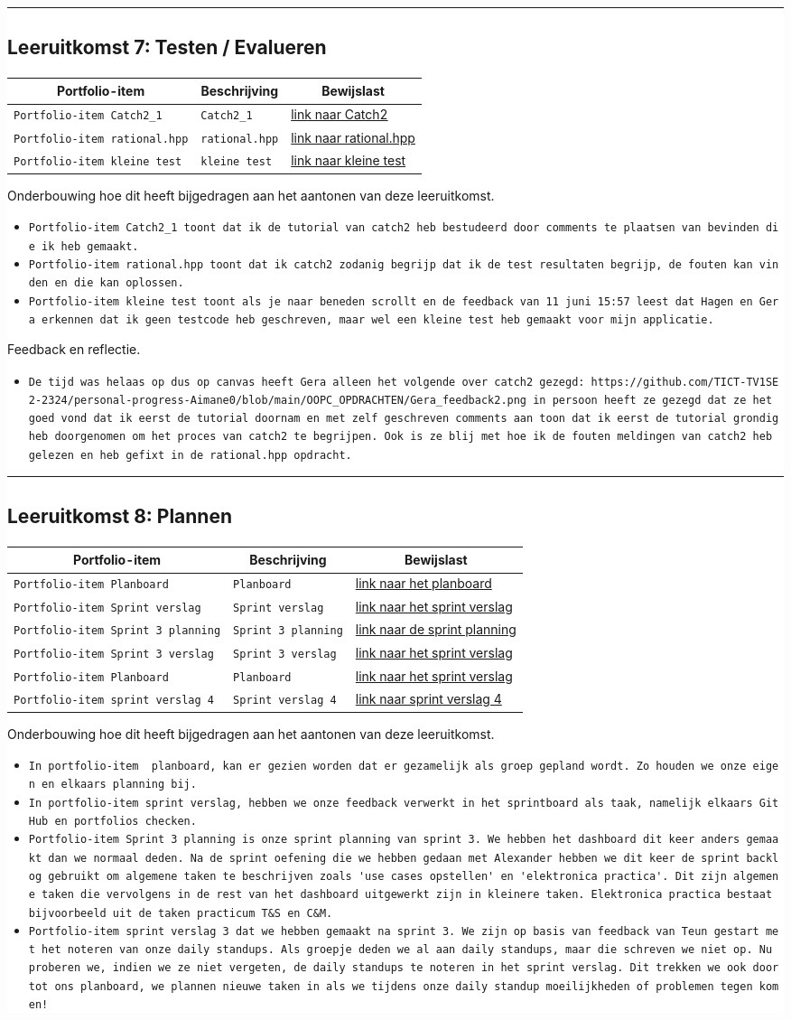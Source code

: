 
---

## Leeruitkomst 7: Testen / Evalueren
| Portfolio-item | Beschrijving | Bewijslast|
|---|---|---|
| `Portfolio-item Catch2_1` | `Catch2_1` | [link naar Catch2](https://github.com/TICT-TV1SE2-2324/personal-progress-Aimane0/tree/main/OOPC_OPDRACHTEN/Catch2/Catch2_1) |
| `Portfolio-item rational.hpp` | `rational.hpp` | [link naar rational.hpp](https://github.com/TICT-TV1SE2-2324/personal-progress-Aimane0/tree/main/OOPC_OPDRACHTEN/RATIONAL_UNIT_TEST) |
| `Portfolio-item kleine test` | `kleine test` | [link naar kleine test](https://github.com/TICT-TV1SE2-2324/personal-progress-Aimane0/blob/main/Arduino/LIBRARY/Library_feedback.png) |

Onderbouwing hoe dit heeft bijgedragen aan het aantonen van deze leeruitkomst.

- `Portfolio-item Catch2_1 toont dat ik de tutorial van catch2 heb bestudeerd door comments te plaatsen van bevinden die ik heb gemaakt.`
- `Portfolio-item rational.hpp toont dat ik catch2 zodanig begrijp dat ik de test resultaten begrijp, de fouten kan vinden en die kan oplossen.`
- `Portfolio-item kleine test toont als je naar beneden scrollt en de feedback van 11 juni 15:57 leest dat Hagen en Gera erkennen dat ik geen testcode heb geschreven, maar wel een kleine test heb gemaakt voor mijn applicatie.`

Feedback en reflectie.

- `De tijd was helaas op dus op canvas heeft Gera alleen het volgende over catch2 gezegd: https://github.com/TICT-TV1SE2-2324/personal-progress-Aimane0/blob/main/OOPC_OPDRACHTEN/Gera_feedback2.png in persoon heeft ze gezegd dat ze het goed vond dat ik eerst de tutorial doornam en met zelf geschreven comments aan toon dat ik eerst de tutorial grondig heb doorgenomen om het proces van catch2 te begrijpen. Ook is ze blij met hoe ik de fouten meldingen van catch2 heb gelezen en heb gefixt in de rational.hpp opdracht.`

---

## Leeruitkomst 8: Plannen
| Portfolio-item | Beschrijving | Bewijslast|
|---|---|---|
| `Portfolio-item Planboard` | `Planboard` | [link naar het planboard](https://github.com/orgs/TICT-TV1SE2-2324/projects/18/views/2) |
| `Portfolio-item Sprint verslag` | `Sprint verslag` | [link naar het sprint verslag](https://github.com/TICT-TV1SE2-2324/kas-project-parkrangers/blob/main/sprint_retro_review/sprint_verslag_1.md) |
| `Portfolio-item Sprint 3 planning` | `Sprint 3 planning` | [link naar de sprint planning](https://github.com/orgs/TICT-TV1SE2-2324/projects/18/views/5) |
| `Portfolio-item Sprint 3 verslag` | `Sprint 3 verslag` | [link naar het sprint verslag](https://github.com/TICT-TV1SE2-2324/kas-project-parkrangers/blob/main/sprint_retro_review/sprint_verslag_3.md) |
| `Portfolio-item Planboard` | `Planboard` | [link naar het sprint verslag](https://github.com/orgs/TICT-TV1SE2-2324/projects/18/views/5) |
| `Portfolio-item sprint verslag 4` | `Sprint verslag 4` | [link naar sprint verslag 4](https://github.com/TICT-TV1SE2-2324/kas-project-parkrangers/blob/main/sprint_retro_review/sprint_verslag_4.md) |

Onderbouwing hoe dit heeft bijgedragen aan het aantonen van deze leeruitkomst.

- `In portfolio-item  planboard, kan er gezien worden dat er gezamelijk als groep gepland wordt. Zo houden we onze eigen en elkaars planning bij.`
- `In portfolio-item sprint verslag, hebben we onze feedback verwerkt in het sprintboard als taak, namelijk elkaars GitHub en portfolios checken.` 
- `Portfolio-item Sprint 3 planning is onze sprint planning van sprint 3. We hebben het dashboard dit keer anders gemaakt dan we normaal deden. Na de sprint oefening die we hebben gedaan met Alexander hebben we dit keer de sprint backlog gebruikt om algemene taken te beschrijven zoals 'use cases opstellen' en 'elektronica practica'. Dit zijn algemene taken die vervolgens in de rest van het dashboard uitgewerkt zijn in kleinere taken. Elektronica practica bestaat bijvoorbeeld uit de taken practicum T&S en C&M.`
- `Portfolio-item sprint verslag 3 dat we hebben gemaakt na sprint 3. We zijn op basis van feedback van Teun gestart met het noteren van onze daily standups. Als groepje deden we al aan daily standups, maar die schreven we niet op. Nu proberen we, indien we ze niet vergeten, de daily standups te noteren in het sprint verslag. Dit trekken we ook door tot ons planboard, we plannen nieuwe taken in als we tijdens onze daily standup moeilijkheden of problemen tegen komen! `